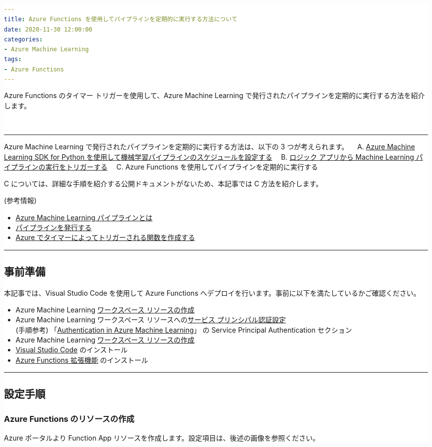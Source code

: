 ```yaml
---
title: Azure Functions を使用してパイプラインを定期的に実行する方法について
date: 2020-11-30 12:00:00
categories:
- Azure Machine Learning
tags:
- Azure Functions
---
```

Azure Functions のタイマー トリガーを使用して、Azure Machine Learning で発行されたパイプラインを定期的に実行する方法を紹介します。

<br>

***
Azure Machine Learning で発行されたパイプラインを定期的に実行する方法は、以下の 3 つが考えられます。
&emsp;A. [Azure Machine Learning SDK for Python を使用して機械学習パイプラインのスケジュールを設定する](https://docs.microsoft.com/ja-jp/azure/machine-learning/how-to-schedule-pipelines)
&emsp;B. [ロジック アプリから Machine Learning パイプラインの実行をトリガーする](https://docs.microsoft.com/ja-jp/azure/machine-learning/how-to-trigger-published-pipeline)
&emsp;C. Azure Functions を使用してパイプラインを定期的に実行する

C については、詳細な手順を紹介する公開ドキュメントがないため、本記事では C 方法を紹介します。

(参考情報) 

- [Azure Machine Learning パイプラインとは](https://docs.microsoft.com/ja-jp/azure/machine-learning/concept-ml-pipelines)
- [パイプラインを発行する](https://docs.microsoft.com/ja-jp/azure/machine-learning/how-to-deploy-pipelines#publish-a-pipeline)
- [Azure でタイマーによってトリガーされる関数を作成する](https://docs.microsoft.com/ja-jp/azure/azure-functions/functions-create-scheduled-function) 

***
## 事前準備
本記事では、Visual Studio Code を使用して Azure Functions へデプロイを行います。事前に以下を満たしているかご確認ください。  

- Azure Machine Learning [ワークスペース リソースの作成](https://docs.microsoft.com/ja-jp/azure/machine-learning/concept-workspace#create-a-workspace)
- Azure Machine Learning ワークスペース リソースへの[サービス プリンシパル認証設定](https://docs.microsoft.com/ja-jp/azure/machine-learning/how-to-setup-authentication#service-principal-authentication)  
  (手順参考) 「[Authentication in Azure Machine Learning](https://github.com/Azure/MachineLearningNotebooks/blob/master/how-to-use-azureml/manage-azureml-service/authentication-in-azureml/authentication-in-azureml.ipynb)」 の Service Principal Authentication セクション  
- Azure Machine Learning [ワークスペース リソースの作成](https://docs.microsoft.com/ja-jp/azure/machine-learning/concept-workspace#create-a-workspace)
- [Visual Studio Code](https://code.visualstudio.com/) のインストール
- [Azure Functions 拡張機能](https://docs.microsoft.com/ja-jp/azure/azure-functions/functions-develop-vs-code?tabs=csharp#install-the-azure-functions-extension) のインストール

***
## 設定手順
### Azure Functions のリソースの作成
Azure ポータルより Function App リソースを作成します。設定項目は、後述の画像を参照ください。
